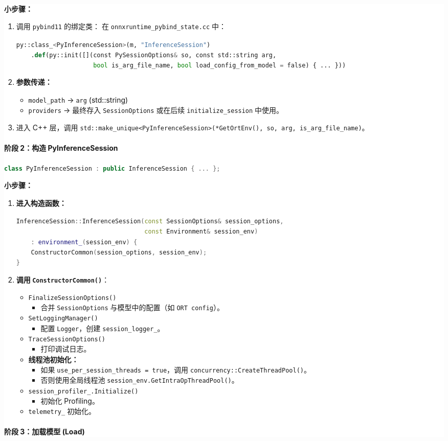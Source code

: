 **小步骤：**

1. 调用 `pybind11` 的绑定类：
    在 `onnxruntime_pybind_state.cc` 中：

   ```python
   py::class_<PyInferenceSession>(m, "InferenceSession")
       .def(py::init([](const PySessionOptions& so, const std::string arg,
                        bool is_arg_file_name, bool load_config_from_model = false) { ... }))
   ```

2. **参数传递：**

   - `model_path` → `arg` (std::string)
   - `providers` → 最终存入 `SessionOptions` 或在后续 `initialize_session` 中使用。

3. 进入 C++ 层，调用 `std::make_unique<PyInferenceSession>(*GetOrtEnv(), so, arg, is_arg_file_name)`。





#### **阶段 2：构造 PyInferenceSession**

```c++
class PyInferenceSession : public InferenceSession { ... };
```

**小步骤：**

1. **进入构造函数：**

   ```c++
   InferenceSession::InferenceSession(const SessionOptions& session_options,
                                      const Environment& session_env)
       : environment_(session_env) {
       ConstructorCommon(session_options, session_env);
   }
   ```

2. **调用 `ConstructorCommon()`**：

   - `FinalizeSessionOptions()`
     - 合并 `SessionOptions` 与模型中的配置（如 `ORT config`）。
   - `SetLoggingManager()`
     - 配置 `Logger`，创建 `session_logger_`。
   - `TraceSessionOptions()`
     - 打印调试日志。
   - **线程池初始化：**
     - 如果 `use_per_session_threads = true`，调用 `concurrency::CreateThreadPool()`。
     - 否则使用全局线程池 `session_env.GetIntraOpThreadPool()`。
   - `session_profiler_.Initialize()`
     - 初始化 Profiling。
   - `telemetry_` 初始化。





#### **阶段 3：加载模型 (Load)**
